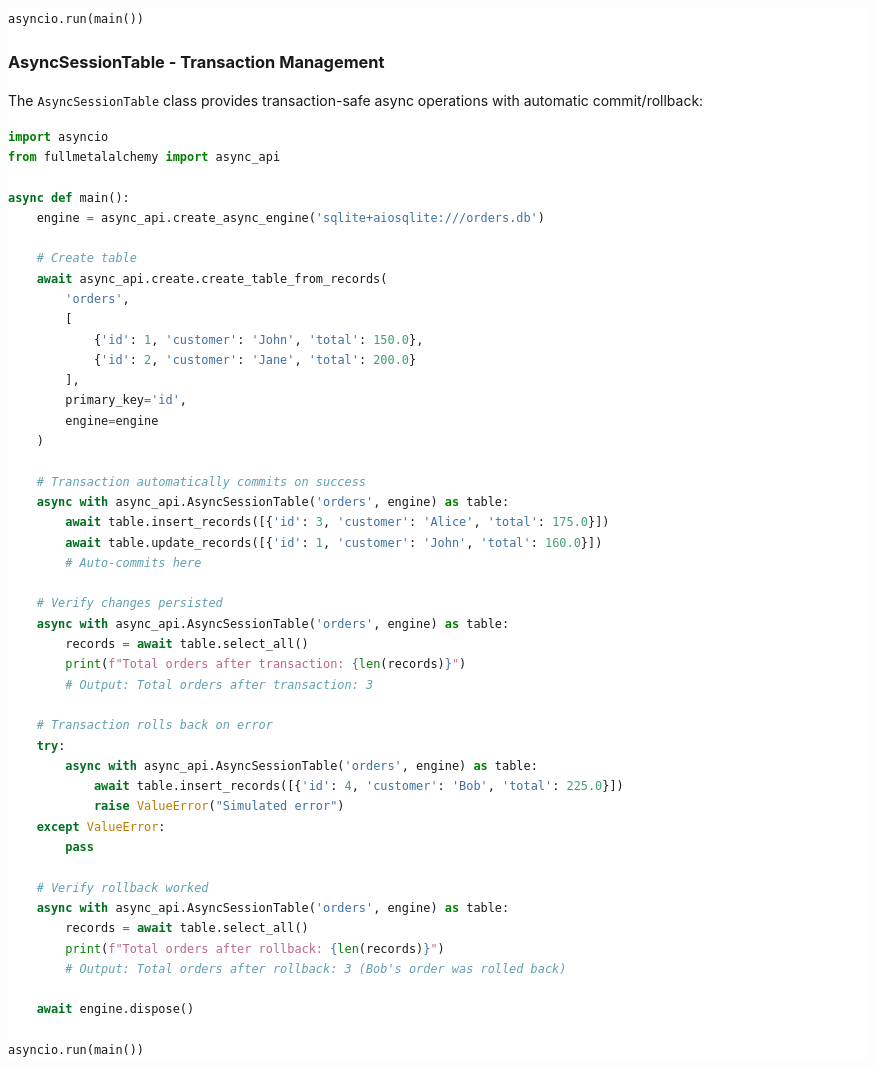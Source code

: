 ```python
asyncio.run(main())
```

### AsyncSessionTable - Transaction Management

The `AsyncSessionTable` class provides transaction-safe async operations with automatic commit/rollback:

```python
import asyncio
from fullmetalalchemy import async_api

async def main():
    engine = async_api.create_async_engine('sqlite+aiosqlite:///orders.db')
    
    # Create table
    await async_api.create.create_table_from_records(
        'orders',
        [
            {'id': 1, 'customer': 'John', 'total': 150.0},
            {'id': 2, 'customer': 'Jane', 'total': 200.0}
        ],
        primary_key='id',
        engine=engine
    )
    
    # Transaction automatically commits on success
    async with async_api.AsyncSessionTable('orders', engine) as table:
        await table.insert_records([{'id': 3, 'customer': 'Alice', 'total': 175.0}])
        await table.update_records([{'id': 1, 'customer': 'John', 'total': 160.0}])
        # Auto-commits here
    
    # Verify changes persisted
    async with async_api.AsyncSessionTable('orders', engine) as table:
        records = await table.select_all()
        print(f"Total orders after transaction: {len(records)}")
        # Output: Total orders after transaction: 3
    
    # Transaction rolls back on error
    try:
        async with async_api.AsyncSessionTable('orders', engine) as table:
            await table.insert_records([{'id': 4, 'customer': 'Bob', 'total': 225.0}])
            raise ValueError("Simulated error")
    except ValueError:
        pass
    
    # Verify rollback worked
    async with async_api.AsyncSessionTable('orders', engine) as table:
        records = await table.select_all()
        print(f"Total orders after rollback: {len(records)}")
        # Output: Total orders after rollback: 3 (Bob's order was rolled back)
    
    await engine.dispose()

asyncio.run(main())
```
